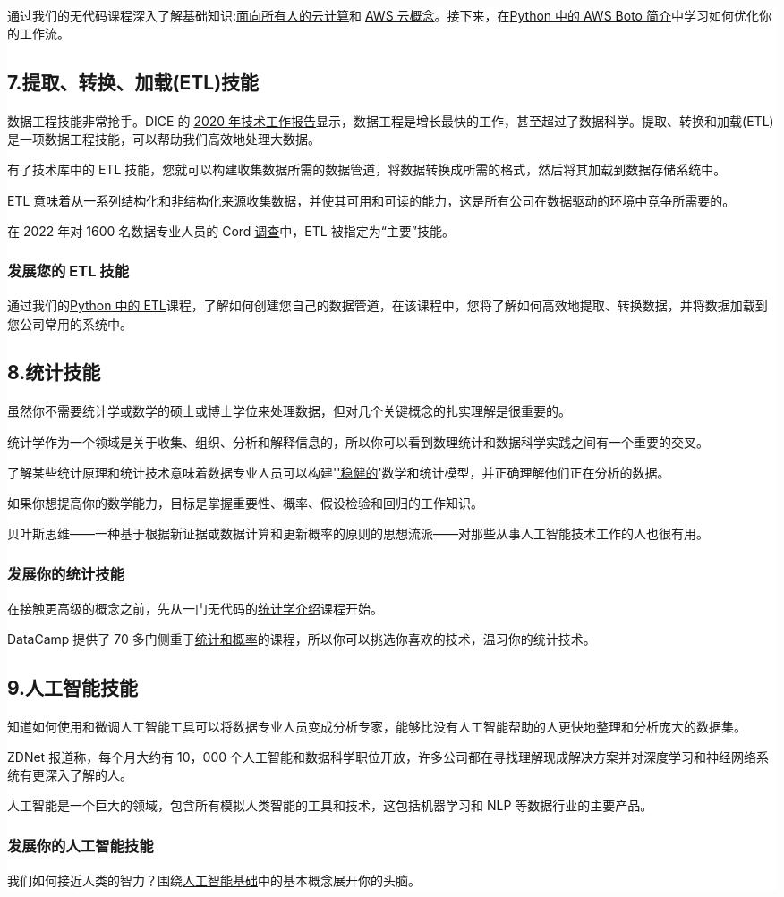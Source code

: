 通过我们的无代码课程深入了解基础知识:[面向所有人的云计算](https://web.archive.org/web/20220810142550/https://www.datacamp.com/courses/cloud-computing-for-everyone)和 [AWS 云概念](https://web.archive.org/web/20220810142550/https://www.datacamp.com/courses/aws-cloud-concepts)。接下来，在[Python 中的 AWS Boto 简介](https://web.archive.org/web/20220810142550/https://www.datacamp.com/courses/introduction-to-aws-boto-in-python)中学习如何优化你的工作流。

## 7.提取、转换、加载(ETL)技能

数据工程技能非常抢手。DICE 的 [2020 年技术工作报告](https://web.archive.org/web/20220810142550/https://techhub.dice.com/Dice-2020-Tech-Job-Report.html)显示，数据工程是增长最快的工作，甚至超过了数据科学。提取、转换和加载(ETL)是一项数据工程技能，可以帮助我们高效地处理大数据。

有了技术库中的 ETL 技能，您就可以构建收集数据所需的数据管道，将数据转换成所需的格式，然后将其加载到数据存储系统中。

ETL 意味着从一系列结构化和非结构化来源收集数据，并使其可用和可读的能力，这是所有公司在数据驱动的环境中竞争所需要的。

在 2022 年对 1600 名数据专业人员的 Cord [调查](https://web.archive.org/web/20220810142550/https://cord.co/insights/skillset-demand/articles/in-demand-data-skills-2022)中，ETL 被指定为“主要”技能。

### 发展您的 ETL 技能

通过我们的[Python 中的 ETL](https://web.archive.org/web/20220810142550/https://www.datacamp.com/courses/etl-in-python)课程，了解如何创建您自己的数据管道，在该课程中，您将了解如何高效地提取、转换数据，并将数据加载到您公司常用的系统中。

## 8.统计技能

虽然你不需要统计学或数学的硕士或博士学位来处理数据，但对几个关键概念的扎实理解是很重要的。

统计学作为一个领域是关于收集、组织、分析和解释信息的，所以你可以看到数理统计和数据科学实践之间有一个重要的交叉。

了解某些统计原理和统计技术意味着数据专业人员可以构建'['稳健的](https://web.archive.org/web/20220810142550/https://www.datacamp.com/podcast/robust-data-science-with-statistical-modeling)'数学和统计模型，并正确理解他们正在分析的数据。

如果你想提高你的数学能力，目标是掌握重要性、概率、假设检验和回归的工作知识。

贝叶斯思维——一种基于根据新证据或数据计算和更新概率的原则的思想流派——对那些从事人工智能技术工作的人也很有用。

### 发展你的统计技能

在接触更高级的概念之前，先从一门无代码的[统计学介绍](https://web.archive.org/web/20220810142550/https://www.datacamp.com/courses/introduction-to-statistics)课程开始。

DataCamp 提供了 70 多门侧重于[统计和概率](https://web.archive.org/web/20220810142550/https://www.datacamp.com/search?q=statistics&tab=courses&facets%5Btopic%5D%5B%5D=Probability+%26+Statistics)的课程，所以你可以挑选你喜欢的技术，温习你的统计技术。

## 9.人工智能技能

知道如何使用和微调人工智能工具可以将数据专业人员变成分析专家，能够比没有人工智能帮助的人更快地整理和分析庞大的数据集。

ZDNet 报道称，每个月大约有 10，000 个人工智能和数据科学职位开放，许多公司都在寻找理解现成解决方案并对深度学习和神经网络系统有更深入了解的人。

人工智能是一个巨大的领域，包含所有模拟人类智能的工具和技术，这包括机器学习和 NLP 等数据行业的主要产品。

### 发展你的人工智能技能

我们如何接近人类的智力？围绕[人工智能基础](https://web.archive.org/web/20220810142550/https://www.datacamp.com/courses/ai-fundamentals)中的基本概念展开你的头脑。
